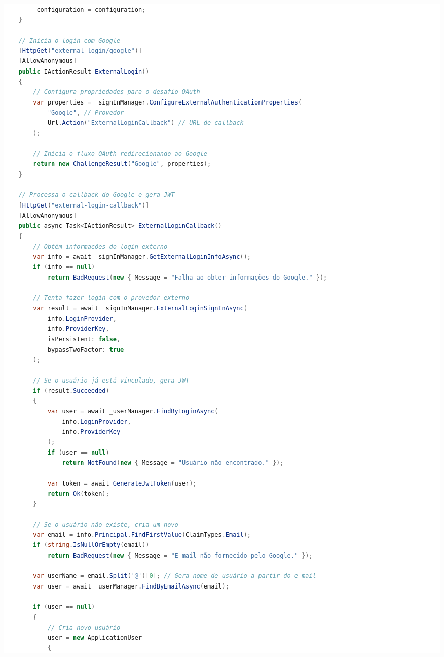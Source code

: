 ```csharp
        _configuration = configuration;
    }

    // Inicia o login com Google
    [HttpGet("external-login/google")]
    [AllowAnonymous]
    public IActionResult ExternalLogin()
    {
        // Configura propriedades para o desafio OAuth
        var properties = _signInManager.ConfigureExternalAuthenticationProperties(
            "Google", // Provedor
            Url.Action("ExternalLoginCallback") // URL de callback
        );

        // Inicia o fluxo OAuth redirecionando ao Google
        return new ChallengeResult("Google", properties);
    }

    // Processa o callback do Google e gera JWT
    [HttpGet("external-login-callback")]
    [AllowAnonymous]
    public async Task<IActionResult> ExternalLoginCallback()
    {
        // Obtém informações do login externo
        var info = await _signInManager.GetExternalLoginInfoAsync();
        if (info == null)
            return BadRequest(new { Message = "Falha ao obter informações do Google." });

        // Tenta fazer login com o provedor externo
        var result = await _signInManager.ExternalLoginSignInAsync(
            info.LoginProvider,
            info.ProviderKey,
            isPersistent: false,
            bypassTwoFactor: true
        );

        // Se o usuário já está vinculado, gera JWT
        if (result.Succeeded)
        {
            var user = await _userManager.FindByLoginAsync(
                info.LoginProvider,
                info.ProviderKey
            );
            if (user == null)
                return NotFound(new { Message = "Usuário não encontrado." });

            var token = await GenerateJwtToken(user);
            return Ok(token);
        }

        // Se o usuário não existe, cria um novo
        var email = info.Principal.FindFirstValue(ClaimTypes.Email);
        if (string.IsNullOrEmpty(email))
            return BadRequest(new { Message = "E-mail não fornecido pelo Google." });

        var userName = email.Split('@')[0]; // Gera nome de usuário a partir do e-mail
        var user = await _userManager.FindByEmailAsync(email);

        if (user == null)
        {
            // Cria novo usuário
            user = new ApplicationUser
            {
```